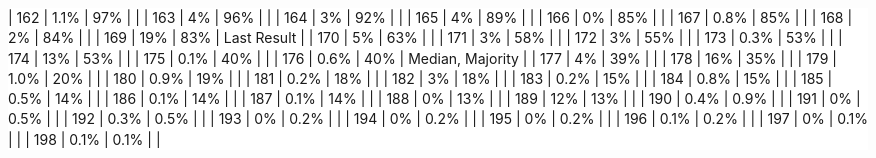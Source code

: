 | 162 | 1.1% | 97% |  |
| 163 | 4% | 96% |  |
| 164 | 3% | 92% |  |
| 165 | 4% | 89% |  |
| 166 | 0% | 85% |  |
| 167 | 0.8% | 85% |  |
| 168 | 2% | 84% |  |
| 169 | 19% | 83% | Last Result |
| 170 | 5% | 63% |  |
| 171 | 3% | 58% |  |
| 172 | 3% | 55% |  |
| 173 | 0.3% | 53% |  |
| 174 | 13% | 53% |  |
| 175 | 0.1% | 40% |  |
| 176 | 0.6% | 40% | Median, Majority |
| 177 | 4% | 39% |  |
| 178 | 16% | 35% |  |
| 179 | 1.0% | 20% |  |
| 180 | 0.9% | 19% |  |
| 181 | 0.2% | 18% |  |
| 182 | 3% | 18% |  |
| 183 | 0.2% | 15% |  |
| 184 | 0.8% | 15% |  |
| 185 | 0.5% | 14% |  |
| 186 | 0.1% | 14% |  |
| 187 | 0.1% | 14% |  |
| 188 | 0% | 13% |  |
| 189 | 12% | 13% |  |
| 190 | 0.4% | 0.9% |  |
| 191 | 0% | 0.5% |  |
| 192 | 0.3% | 0.5% |  |
| 193 | 0% | 0.2% |  |
| 194 | 0% | 0.2% |  |
| 195 | 0% | 0.2% |  |
| 196 | 0.1% | 0.2% |  |
| 197 | 0% | 0.1% |  |
| 198 | 0.1% | 0.1% |  |
